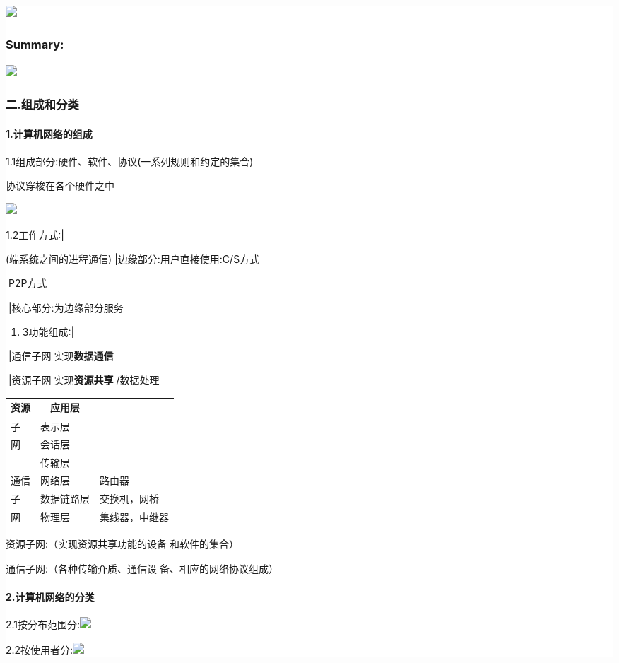 ![](https://xingqiu-tuchuang-1256524210.cos.ap-shanghai.myqcloud.com/00325/uTools_1661955389297.png)

### Summary:

![](https://xingqiu-tuchuang-1256524210.cos.ap-shanghai.myqcloud.com/00325/概念&功能.png)

### 二.组成和分类

#### 1.计算机网络的组成

1.1组成部分:硬件、软件、协议(一系列规则和约定的集合)

协议穿梭在各个硬件之中

![](https://xingqiu-tuchuang-1256524210.cos.ap-shanghai.myqcloud.com/00325/uTools_1662000430309.png)

1.2工作方式:|

(端系统之间的进程通信) |边缘部分:用户直接使用:C/S方式

​					                   											 P2P方式

​					  					|核心部分:为边缘部分服务

1. 3功能组成:|

​                          |通信子网  实现**数据通信**

​						  |资源子网  实现**资源共享** /数据处理

| 资源 | 应用层     |                |
| ---- | ---------- | -------------- |
| 子   | 表示层     |                |
| 网   | 会话层     |                |
|      | 传输层     |                |
| 通信 | 网络层     | 路由器         |
| 子   | 数据链路层 | 交换机，网桥   |
| 网   | 物理层     | 集线器，中继器 |



资源子网:（实现资源共享功能的设备 和软件的集合）

通信子网:（各种传输介质、通信设 备、相应的网络协议组成）

#### 2.计算机网络的分类

2.1按分布范围分:![](https://xingqiu-tuchuang-1256524210.cos.ap-shanghai.myqcloud.com/00325/uTools_1662001525641.png)

2.2按使用者分:![](https://xingqiu-tuchuang-1256524210.cos.ap-shanghai.myqcloud.com/00325/uTools_1662001555868.png)
